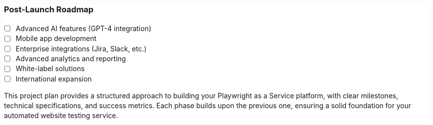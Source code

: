 ### Post-Launch Roadmap
- [ ] Advanced AI features (GPT-4 integration)
- [ ] Mobile app development
- [ ] Enterprise integrations (Jira, Slack, etc.)
- [ ] Advanced analytics and reporting
- [ ] White-label solutions
- [ ] International expansion

This project plan provides a structured approach to building your Playwright as a Service platform, with clear milestones, technical specifications, and success metrics. Each phase builds upon the previous one, ensuring a solid foundation for your automated website testing service.
